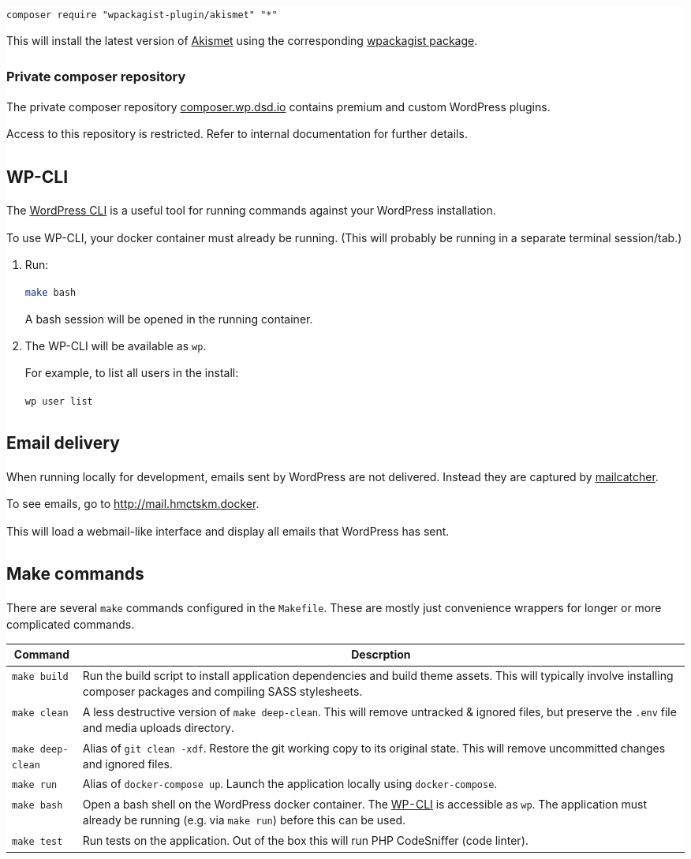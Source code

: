 ```
composer require "wpackagist-plugin/akismet" "*"
```

This will install the latest version of [Akismet](https://wordpress.org/plugins/akismet/) using the corresponding [wpackagist package](https://wpackagist.org/search?q=akismet).

### Private composer repository

The private composer repository [composer.wp.dsd.io](https://composer.wp.dsd.io) contains premium and custom WordPress plugins.

Access to this repository is restricted. Refer to internal documentation for further details.

## WP-CLI

The [WordPress CLI](https://wp-cli.org/) is a useful tool for running commands against your WordPress installation.

To use WP-CLI, your docker container must already be running. (This will probably be running in a separate terminal session/tab.)

1. Run:

    ```bash
    make bash
    ```

    A bash session will be opened in the running container.

2. The WP-CLI will be available as `wp`.

    For example, to list all users in the install:

    ```bash
    wp user list
    ```

## Email delivery

When running locally for development, emails sent by WordPress are not delivered. Instead they are captured by [mailcatcher](https://mailcatcher.me/).

To see emails, go to http://mail.hmctskm.docker.

This will load a webmail-like interface and display all emails that WordPress has sent.

## Make commands

There are several `make` commands configured in the `Makefile`. These are mostly just convenience wrappers for longer or more complicated commands.

| Command           | Descrption                                                                                                                                                                                           |
| ----------------- | ---------------------------------------------------------------------------------------------------------------------------------------------------------------------------------------------------- |
| `make build`      | Run the build script to install application dependencies and build theme assets. This will typically involve installing composer packages and compiling SASS stylesheets.                            |
| `make clean`      | A less destructive version of `make deep-clean`. This will remove untracked & ignored files, but preserve the `.env` file and media uploads directory.                                               |
| `make deep-clean` | Alias of `git clean -xdf`. Restore the git working copy to its original state. This will remove uncommitted changes and ignored files.                                                               |
| `make run`        | Alias of `docker-compose up`. Launch the application locally using `docker-compose`.                                                                                                                 |
| `make bash`       | Open a bash shell on the WordPress docker container. The [WP-CLI](https://wp-cli.org/) is accessible as `wp`. The application must already be running (e.g. via `make run`) before this can be used. |
| `make test`       | Run tests on the application. Out of the box this will run PHP CodeSniffer (code linter).                                                                                                            |
